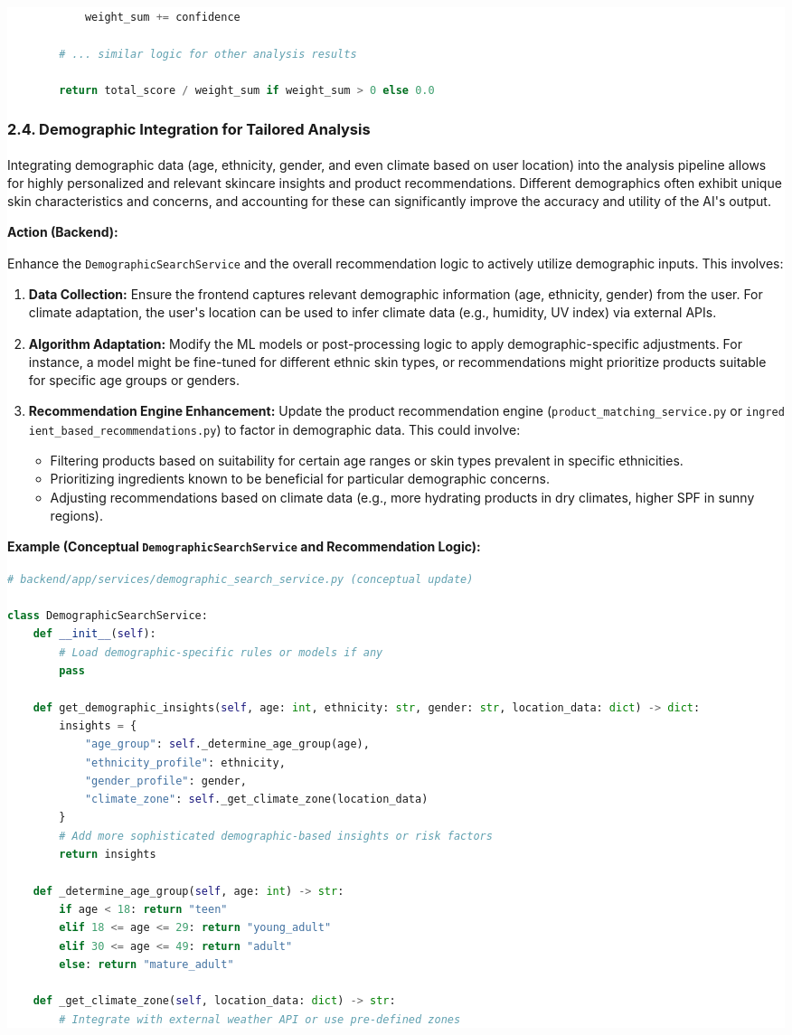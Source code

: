 ```python
            weight_sum += confidence

        # ... similar logic for other analysis results

        return total_score / weight_sum if weight_sum > 0 else 0.0

```

### 2.4. Demographic Integration for Tailored Analysis

Integrating demographic data (age, ethnicity, gender, and even climate based on user location) into the analysis pipeline allows for highly personalized and relevant skincare insights and product recommendations. Different demographics often exhibit unique skin characteristics and concerns, and accounting for these can significantly improve the accuracy and utility of the AI's output.

**Action (Backend):**

Enhance the `DemographicSearchService` and the overall recommendation logic to actively utilize demographic inputs. This involves:

1.  **Data Collection:** Ensure the frontend captures relevant demographic information (age, ethnicity, gender) from the user. For climate adaptation, the user's location can be used to infer climate data (e.g., humidity, UV index) via external APIs.

2.  **Algorithm Adaptation:** Modify the ML models or post-processing logic to apply demographic-specific adjustments. For instance, a model might be fine-tuned for different ethnic skin types, or recommendations might prioritize products suitable for specific age groups or genders.

3.  **Recommendation Engine Enhancement:** Update the product recommendation engine (`product_matching_service.py` or `ingredient_based_recommendations.py`) to factor in demographic data. This could involve:
    *   Filtering products based on suitability for certain age ranges or skin types prevalent in specific ethnicities.
    *   Prioritizing ingredients known to be beneficial for particular demographic concerns.
    *   Adjusting recommendations based on climate data (e.g., more hydrating products in dry climates, higher SPF in sunny regions).

**Example (Conceptual `DemographicSearchService` and Recommendation Logic):**

```python
# backend/app/services/demographic_search_service.py (conceptual update)

class DemographicSearchService:
    def __init__(self):
        # Load demographic-specific rules or models if any
        pass

    def get_demographic_insights(self, age: int, ethnicity: str, gender: str, location_data: dict) -> dict:
        insights = {
            "age_group": self._determine_age_group(age),
            "ethnicity_profile": ethnicity,
            "gender_profile": gender,
            "climate_zone": self._get_climate_zone(location_data)
        }
        # Add more sophisticated demographic-based insights or risk factors
        return insights

    def _determine_age_group(self, age: int) -> str:
        if age < 18: return "teen"
        elif 18 <= age <= 29: return "young_adult"
        elif 30 <= age <= 49: return "adult"
        else: return "mature_adult"

    def _get_climate_zone(self, location_data: dict) -> str:
        # Integrate with external weather API or use pre-defined zones
```